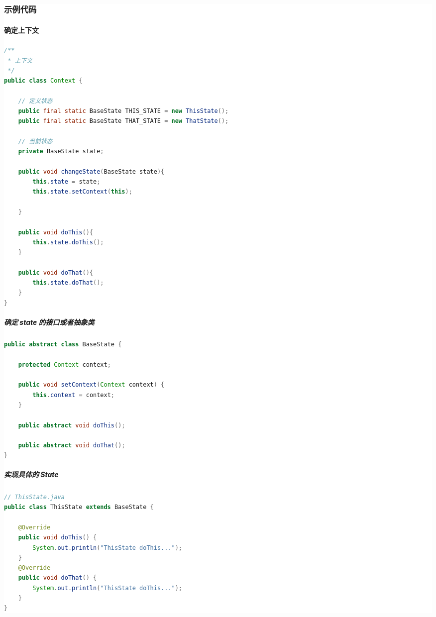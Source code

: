 ### 示例代码
#### 确定上下文

```java
/**
 * 上下文
 */
public class Context {

    // 定义状态
    public final static BaseState THIS_STATE = new ThisState();
    public final static BaseState THAT_STATE = new ThatState();

    // 当前状态
    private BaseState state;

    public void changeState(BaseState state){
        this.state = state;
        this.state.setContext(this);

    }

    public void doThis(){
        this.state.doThis();
    }

    public void doThat(){
        this.state.doThat();
    }
}
```

##### 确定 state 的接口或者抽象类

```java
public abstract class BaseState {

    protected Context context;

    public void setContext(Context context) {
        this.context = context;
    }

    public abstract void doThis();

    public abstract void doThat();
}
```

##### 实现具体的 State

```java
// ThisState.java
public class ThisState extends BaseState {
    
    @Override
    public void doThis() {
        System.out.println("ThisState doThis...");
    }
    @Override
    public void doThat() {
        System.out.println("ThisState doThis...");
    }
}

```